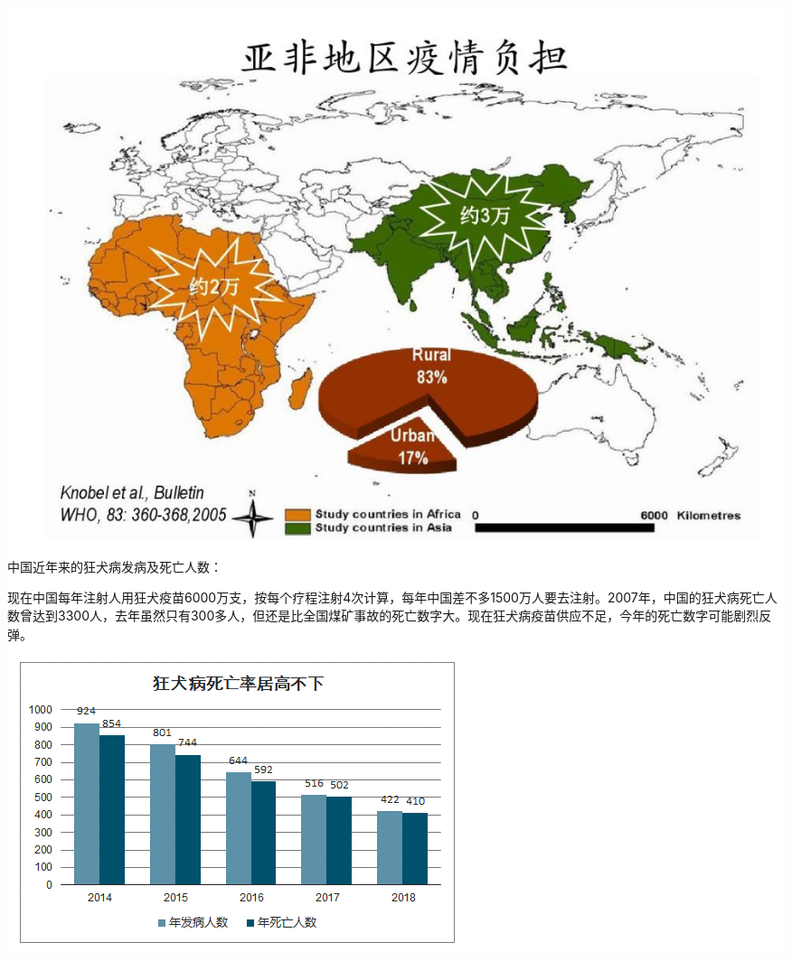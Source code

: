 ![](images/btnews/0101_0200/0146/media/image8.jpeg)

中国近年来的狂犬病发病及死亡人数：

现在中国每年注射人用狂犬疫苗6000万支，按每个疗程注射4次计算，每年中国差不多1500万人要去注射。2007年，中国的狂犬病死亡人数曾达到3300人，去年虽然只有300多人，但还是比全国煤矿事故的死亡数字大。现在狂犬病疫苗供应不足，今年的死亡数字可能剧烈反弹。

![](images/btnews/0101_0200/0146/media/image9.png)
